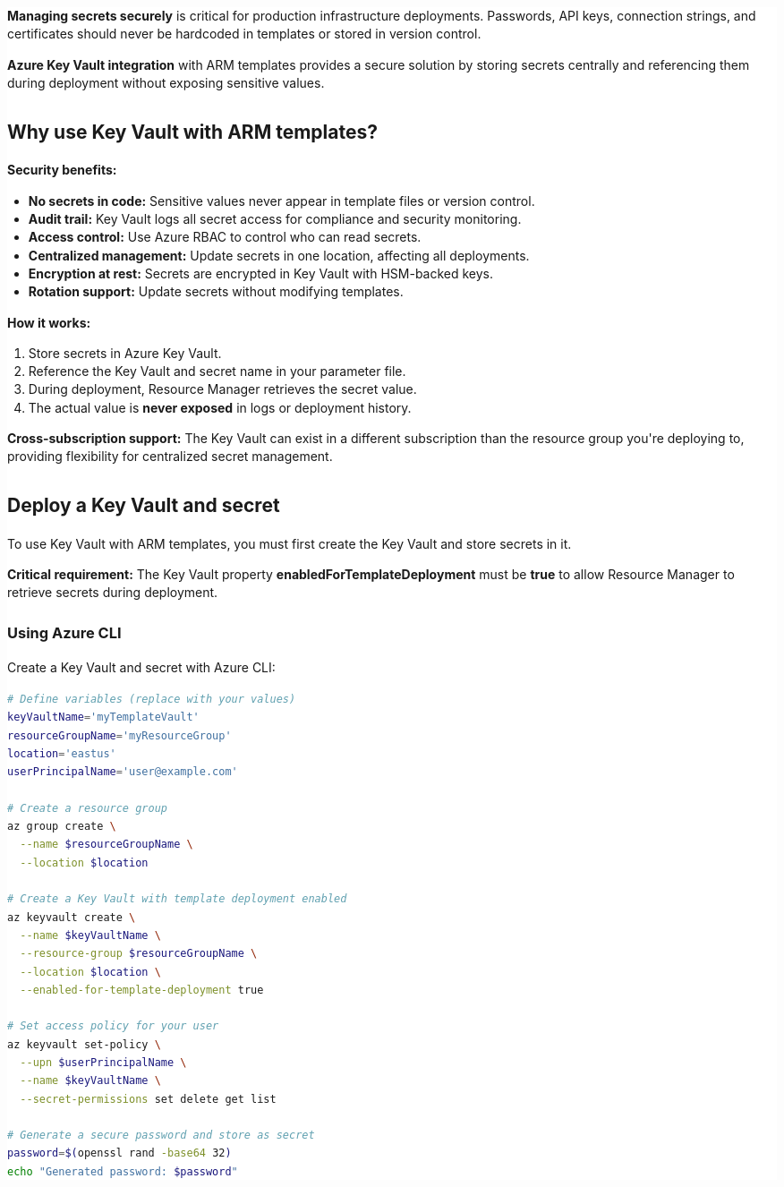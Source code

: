 **Managing secrets securely** is critical for production infrastructure deployments. Passwords, API keys, connection strings, and certificates should never be hardcoded in templates or stored in version control.

**Azure Key Vault integration** with ARM templates provides a secure solution by storing secrets centrally and referencing them during deployment without exposing sensitive values.

## Why use Key Vault with ARM templates?

**Security benefits:**

- **No secrets in code:** Sensitive values never appear in template files or version control.
- **Audit trail:** Key Vault logs all secret access for compliance and security monitoring.
- **Access control:** Use Azure RBAC to control who can read secrets.
- **Centralized management:** Update secrets in one location, affecting all deployments.
- **Encryption at rest:** Secrets are encrypted in Key Vault with HSM-backed keys.
- **Rotation support:** Update secrets without modifying templates.

**How it works:**

1. Store secrets in Azure Key Vault.
2. Reference the Key Vault and secret name in your parameter file.
3. During deployment, Resource Manager retrieves the secret value.
4. The actual value is **never exposed** in logs or deployment history.

**Cross-subscription support:** The Key Vault can exist in a different subscription than the resource group you're deploying to, providing flexibility for centralized secret management.

## Deploy a Key Vault and secret

To use Key Vault with ARM templates, you must first create the Key Vault and store secrets in it.

**Critical requirement:** The Key Vault property **enabledForTemplateDeployment** must be **true** to allow Resource Manager to retrieve secrets during deployment.

### Using Azure CLI

Create a Key Vault and secret with Azure CLI:

```bash
# Define variables (replace with your values)
keyVaultName='myTemplateVault'
resourceGroupName='myResourceGroup'
location='eastus'
userPrincipalName='user@example.com'

# Create a resource group
az group create \
  --name $resourceGroupName \
  --location $location

# Create a Key Vault with template deployment enabled
az keyvault create \
  --name $keyVaultName \
  --resource-group $resourceGroupName \
  --location $location \
  --enabled-for-template-deployment true

# Set access policy for your user
az keyvault set-policy \
  --upn $userPrincipalName \
  --name $keyVaultName \
  --secret-permissions set delete get list

# Generate a secure password and store as secret
password=$(openssl rand -base64 32)
echo "Generated password: $password"
```